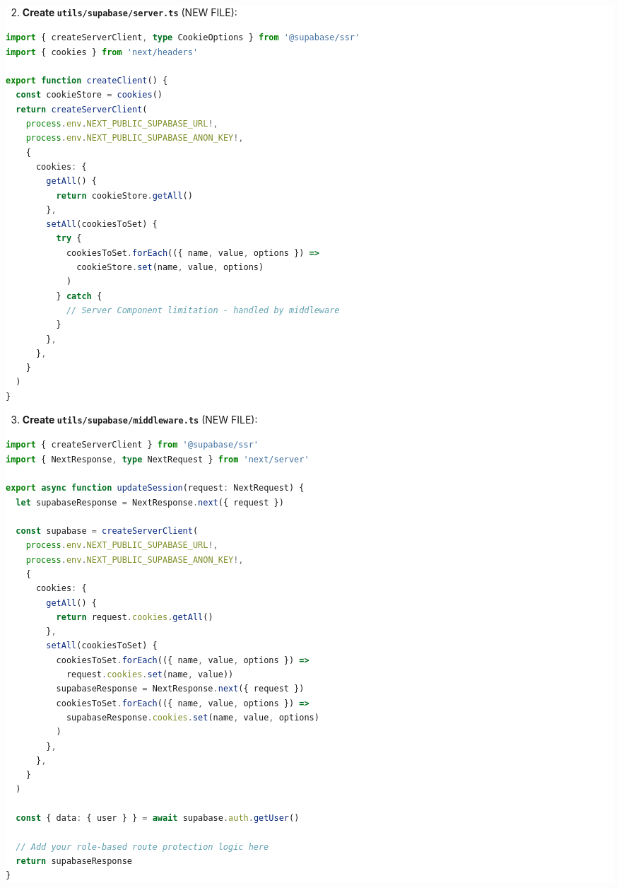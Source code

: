 2. **Create `utils/supabase/server.ts`** (NEW FILE):
```typescript
import { createServerClient, type CookieOptions } from '@supabase/ssr'
import { cookies } from 'next/headers'

export function createClient() {
  const cookieStore = cookies()
  return createServerClient(
    process.env.NEXT_PUBLIC_SUPABASE_URL!,
    process.env.NEXT_PUBLIC_SUPABASE_ANON_KEY!,
    {
      cookies: {
        getAll() {
          return cookieStore.getAll()
        },
        setAll(cookiesToSet) {
          try {
            cookiesToSet.forEach(({ name, value, options }) =>
              cookieStore.set(name, value, options)
            )
          } catch {
            // Server Component limitation - handled by middleware
          }
        },
      },
    }
  )
}
```

3. **Create `utils/supabase/middleware.ts`** (NEW FILE):
```typescript
import { createServerClient } from '@supabase/ssr'
import { NextResponse, type NextRequest } from 'next/server'

export async function updateSession(request: NextRequest) {
  let supabaseResponse = NextResponse.next({ request })
  
  const supabase = createServerClient(
    process.env.NEXT_PUBLIC_SUPABASE_URL!,
    process.env.NEXT_PUBLIC_SUPABASE_ANON_KEY!,
    {
      cookies: {
        getAll() {
          return request.cookies.getAll()
        },
        setAll(cookiesToSet) {
          cookiesToSet.forEach(({ name, value, options }) => 
            request.cookies.set(name, value))
          supabaseResponse = NextResponse.next({ request })
          cookiesToSet.forEach(({ name, value, options }) =>
            supabaseResponse.cookies.set(name, value, options)
          )
        },
      },
    }
  )

  const { data: { user } } = await supabase.auth.getUser()
  
  // Add your role-based route protection logic here
  return supabaseResponse
}
```
